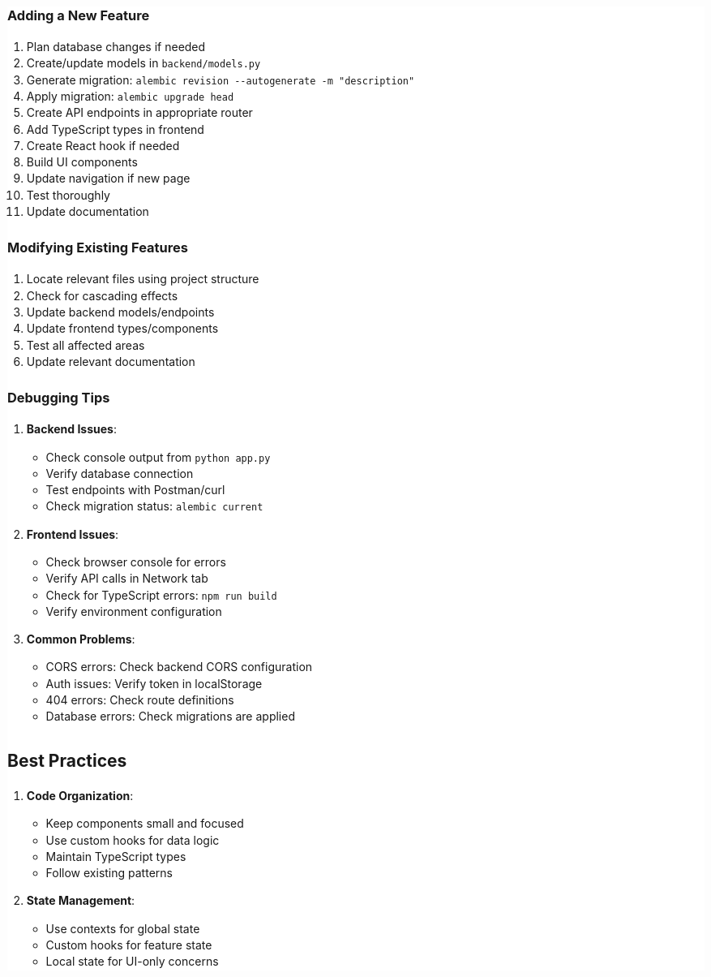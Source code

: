 ### Adding a New Feature
1. Plan database changes if needed
2. Create/update models in `backend/models.py`
3. Generate migration: `alembic revision --autogenerate -m "description"`
4. Apply migration: `alembic upgrade head`
5. Create API endpoints in appropriate router
6. Add TypeScript types in frontend
7. Create React hook if needed
8. Build UI components
9. Update navigation if new page
10. Test thoroughly
11. Update documentation

### Modifying Existing Features
1. Locate relevant files using project structure
2. Check for cascading effects
3. Update backend models/endpoints
4. Update frontend types/components
5. Test all affected areas
6. Update relevant documentation

### Debugging Tips
1. **Backend Issues**:
   - Check console output from `python app.py`
   - Verify database connection
   - Test endpoints with Postman/curl
   - Check migration status: `alembic current`

2. **Frontend Issues**:
   - Check browser console for errors
   - Verify API calls in Network tab
   - Check for TypeScript errors: `npm run build`
   - Verify environment configuration

3. **Common Problems**:
   - CORS errors: Check backend CORS configuration
   - Auth issues: Verify token in localStorage
   - 404 errors: Check route definitions
   - Database errors: Check migrations are applied

## Best Practices

1. **Code Organization**:
   - Keep components small and focused
   - Use custom hooks for data logic
   - Maintain TypeScript types
   - Follow existing patterns

2. **State Management**:
   - Use contexts for global state
   - Custom hooks for feature state
   - Local state for UI-only concerns
